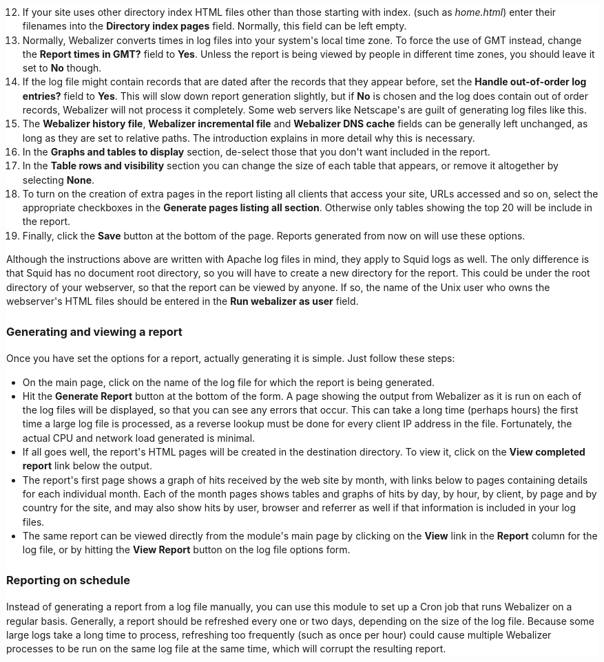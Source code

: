   12. If your site uses other directory index HTML files other than those starting with index. (such as _home.html_) enter their filenames into the **Directory index pages** field. Normally, this field can be left empty. 
  13. Normally, Webalizer converts times in log files into your system's local time zone. To force the use of GMT instead, change the **Report times in GMT?** field to **Yes**. Unless the report is being viewed by people in different time zones, you should leave it set to **No** though. 
  14. If the log file might contain records that are dated after the records that they appear before, set the **Handle out-of-order log entries?** field to **Yes**. This will slow down report generation slightly, but if **No** is chosen and the log does contain out of order records, Webalizer will not process it completely. Some web servers like Netscape's are guilt of generating log files like this. 
  15. The **Webalizer history file**, **Webalizer incremental file** and **Webalizer DNS cache** fields can be generally left unchanged, as long as they are set to relative paths. The introduction explains in more detail why this is necessary. 
  16. In the **Graphs and tables to display** section, de-select those that you don't want included in the report. 
  17. In the **Table rows and visibility** section you can change the size of each table that appears, or remove it altogether by selecting **None**. 
  18. To turn on the creation of extra pages in the report listing all clients that access your site, URLs accessed and so on, select the appropriate checkboxes in the **Generate pages listing all section**. Otherwise only tables showing the top 20 will be include in the report. 
  19. Finally, click the **Save** button at the bottom of the page. Reports generated from now on will use these options. 
 
 

Although the instructions above are written with Apache log files in mind, they apply to Squid logs as well. The only difference is that Squid has no document root directory, so you will have to create a new directory for the report. This could be under the root directory of your webserver, so that the report can be viewed by anyone. If so, the name of the Unix user who owns the webserver's HTML files should be entered in the **Run webalizer as user** field. 

### Generating and viewing a report
Once you have set the options for a report, actually generating it is simple. Just follow these steps: 
  - On the main page, click on the name of the log file for which the report is being generated. 
  - Hit the **Generate Report** button at the bottom of the form.  A page showing the output from Webalizer as it is run on each of the log files will be displayed, so that you can see any errors that occur. This can take a long time (perhaps hours) the first time a large log file is processed, as a reverse lookup must be done for every client IP address in the file. Fortunately, the actual CPU and network load generated is minimal. 
  - If all goes well, the report's HTML pages will be created in the destination directory. To view it, click on the **View completed report** link below the output. 
  - The report's first page shows a graph of hits received by the web site by month, with links below to pages containing details for each individual month. Each of the month pages shows tables and graphs of hits by day, by hour, by client, by page and by country for the site, and may also show hits by user, browser and referrer as well if that information is included in your log files. 
  - The same report can be viewed directly from the module's main page by clicking on the **View** link in the **Report** column for the log file, or by hitting the **View Report** button on the log file options form. 

### Reporting on schedule
Instead of generating a report from a log file manually, you can use this module to set up a Cron job that runs Webalizer on a regular basis. Generally, a report should be refreshed every one or two days, depending on the size of the log file. Because some large logs take a long time to process, refreshing too frequently (such as once per hour) could cause multiple Webalizer processes to be run on the same log file at the same time, which will corrupt the resulting report. 
